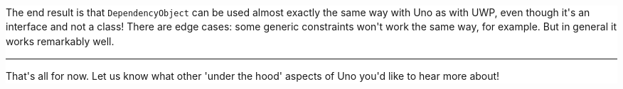 The end result is that `DependencyObject` can be used almost exactly the same way with Uno as with UWP, even though it's an interface and not a class! There are edge cases: some generic constraints won't work the same way, for example. But in general it works remarkably well.

 ---

That's all for now. Let us know what other 'under the hood' aspects of Uno you'd like to hear more about!
